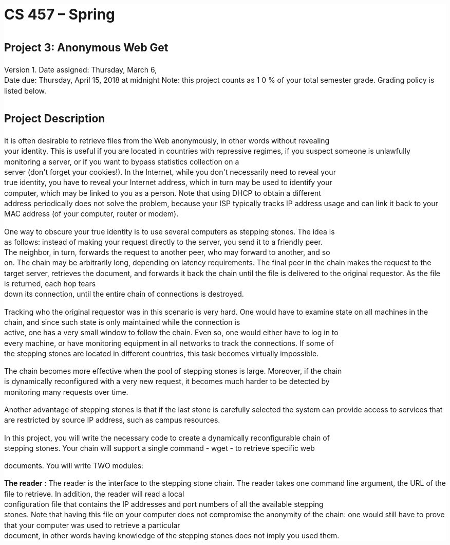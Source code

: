# CS	457	– Spring	

## Project	3:	Anonymous	Web	Get

Version	1.
Date	assigned:	Thursday,	March 6,	
Date	due:	Thursday,	April 15,	2018 at	midnight
Note: this	project	counts	as	1 0 %	of	your	total semester grade.		Grading	policy is listed	below.

## Project	Description

It	is	often	desirable	to	retrieve	files	from	the	Web	anonymously,	in other	words	without	revealing	
your	identity.	This	is	useful	if	you	are located	in	countries	with	repressive	regimes,	if	you	suspect	
someone	is unlawfully	monitoring	a	server,	or	if	you	want	to	bypass	statistics collection	on	a	
server	(don't	forget	your	cookies!).	In	the	Internet, while	you	don't	necessarily	need	to	reveal	your	
true	identity,	you	have to	reveal	your	Internet	address,	which	in	turn	may	be	used	to identify your	
computer,	which	may	be	linked	to	you	as	a	person.	Note	that	using DHCP	to	obtain	a	different	
address	periodically	does	not	solve	the problem,	because	your	ISP	typically	tracks	IP	address	
usage	and	can	link it	back	to	your	MAC	address	(of	your	computer,	router	or	modem).

One	way	to	obscure	your	true	identity	is	to	use	several	computers	as stepping	stones.	The	idea	is	
as	follows:	instead	of	making	your	request directly	to	the	server,	you	send	it	to	a	friendly	peer.		
The	neighbor, in	turn,	forwards	the	request	to	another	peer,	who	may	forward	to another,	and	so	
on.	The	chain	may	be	arbitrarily	long,	depending	on latency	requirements.	The	final	peer	in	the	
chain	makes	the	request	to the	target	server,	retrieves	the	document,	and	forwards	it	back	the
chain	until	the	file	is	delivered	to	the	original	requestor.	As	the	file is	returned,	each	hop	tears	
down	its	connection,	until	the	entire	chain of	connections	is	destroyed.

Tracking	who	the	original	requestor	was	in	this	scenario	is	very	hard.	 One	would	have	to	examine	
state	on	all	machines	in	the	chain,	and	since such	state	is	only	maintained	while	the	connection	is	
active,	one	has	a very	small	window	to	follow	the	chain.	Even	so,	one	would	either	have	to log	in	to	
every	machine,	or	have	monitoring	equipment	in	all	networks	to track	the	connections.	If	some	of	
the	stepping	stones	are	located	in different	countries,	this	task	becomes	virtually	impossible.

The	chain	becomes	more	effective	when	the	pool	of	stepping	stones	is large.	Moreover,	if	the chain	
is	dynamically	reconfigured	with	a	very new	request,	it	becomes	much	harder	to	be	detected	by	
monitoring	many requests	over	time.

Another	advantage	of	stepping	stones	is	that	if	the	last	stone	is carefully	selected	the	system	can	
provide	access	to	services	that	are restricted	by	source	IP	address,	such	as	campus	resources.


In	this	project,	you	will	write	the	necessary	code	to	create	a dynamically	reconfigurable	chain	of	
stepping	stones.	Your	chain	will support	a	single	command	- wget	- to	retrieve	specific	web	

documents. You	will	write	TWO	modules:

**The	reader** :	 The	reader	is	the	interface	to	the	stepping	stone	chain.	The reader	takes	one	
command	line	argument,	the	URL	of	the	file	to retrieve.		In	addition,	the	reader	will	read	a	local	
configuration	file	that contains	the	IP	addresses	and	port	numbers	of	all	the	available stepping	
stones.	Note	that	having	this	file	on	your	computer	does	not compromise	the	anonymity	of	the	
chain:	one	would	still	have	to	prove that	your	computer	was	used	to	retrieve	a	particular	
document,	in	other words	having	knowledge	of	the	stepping	stones	does	not	imply	you	used	them.
